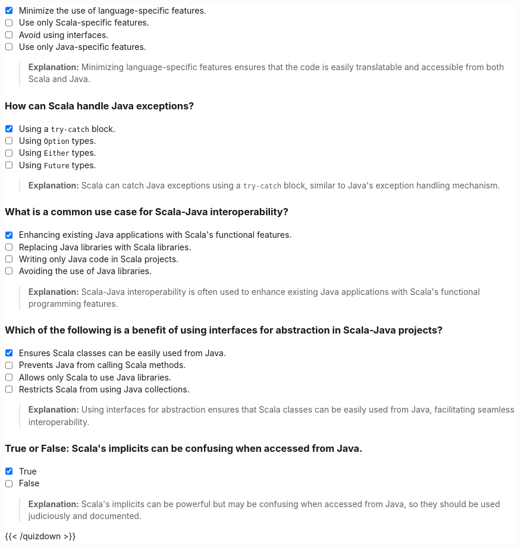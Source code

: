 - [x] Minimize the use of language-specific features.
- [ ] Use only Scala-specific features.
- [ ] Avoid using interfaces.
- [ ] Use only Java-specific features.

> **Explanation:** Minimizing language-specific features ensures that the code is easily translatable and accessible from both Scala and Java.

### How can Scala handle Java exceptions?

- [x] Using a `try-catch` block.
- [ ] Using `Option` types.
- [ ] Using `Either` types.
- [ ] Using `Future` types.

> **Explanation:** Scala can catch Java exceptions using a `try-catch` block, similar to Java's exception handling mechanism.

### What is a common use case for Scala-Java interoperability?

- [x] Enhancing existing Java applications with Scala's functional features.
- [ ] Replacing Java libraries with Scala libraries.
- [ ] Writing only Java code in Scala projects.
- [ ] Avoiding the use of Java libraries.

> **Explanation:** Scala-Java interoperability is often used to enhance existing Java applications with Scala's functional programming features.

### Which of the following is a benefit of using interfaces for abstraction in Scala-Java projects?

- [x] Ensures Scala classes can be easily used from Java.
- [ ] Prevents Java from calling Scala methods.
- [ ] Allows only Scala to use Java libraries.
- [ ] Restricts Scala from using Java collections.

> **Explanation:** Using interfaces for abstraction ensures that Scala classes can be easily used from Java, facilitating seamless interoperability.

### True or False: Scala's implicits can be confusing when accessed from Java.

- [x] True
- [ ] False

> **Explanation:** Scala's implicits can be powerful but may be confusing when accessed from Java, so they should be used judiciously and documented.

{{< /quizdown >}}
